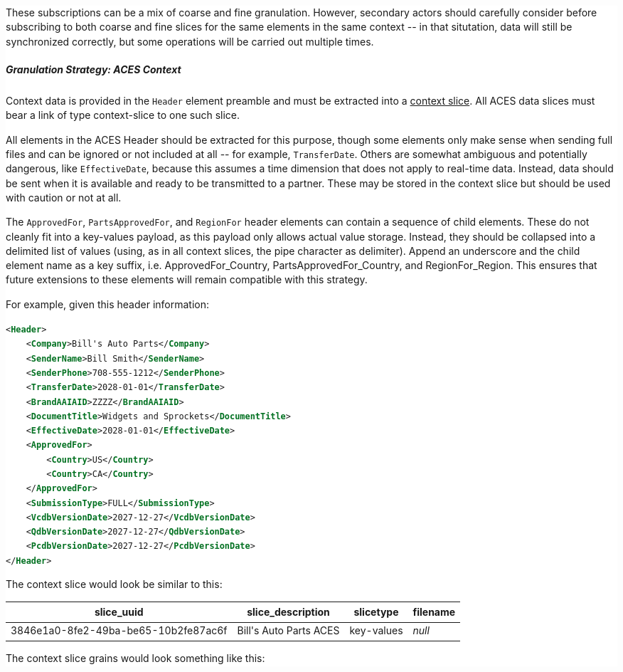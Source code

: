 These subscriptions can be a mix of coarse and fine granulation. However, secondary actors should carefully consider before subscribing to both coarse and fine slices for the same elements in the same context -- in that situtation, data will still be synchronized correctly, but some operations will be carried out multiple times.

##### Granulation Strategy: ACES Context

Context data is provided in the <code>Header</code> element preamble and must be extracted into a [context slice](#the-context-slice). All ACES data slices must bear a link of type context-slice to one such slice.

All elements in the ACES Header should be extracted for this purpose, though some elements only make sense when sending full files and can be ignored or not included at all -- for example, <code>TransferDate</code>. Others are somewhat ambiguous and potentially dangerous, like <code>EffectiveDate</code>, because this assumes a time dimension that does not apply to real-time data. Instead, data should be sent when it is available and ready to be transmitted to a partner. These may be stored in the context slice but should be used with caution or not at all.

The <code>ApprovedFor</code>, <code>PartsApprovedFor</code>, and <code>RegionFor</code> header elements can contain a sequence of child elements. These do not cleanly fit into a key-values payload, as this payload only allows actual value storage. Instead, they should be collapsed into a delimited list of values (using, as in all context slices, the pipe character as delimiter). Append an underscore and the child element name as a key suffix, i.e. ApprovedFor_Country, PartsApprovedFor_Country, and RegionFor_Region. This ensures that future extensions to these elements will remain compatible with this strategy.

For example, given this header information:

```XML
<Header>
    <Company>Bill's Auto Parts</Company>
    <SenderName>Bill Smith</SenderName>
    <SenderPhone>708-555-1212</SenderPhone>
    <TransferDate>2028-01-01</TransferDate>
    <BrandAAIAID>ZZZZ</BrandAAIAID>
    <DocumentTitle>Widgets and Sprockets</DocumentTitle>
    <EffectiveDate>2028-01-01</EffectiveDate>
    <ApprovedFor>
        <Country>US</Country>
        <Country>CA</Country>
    </ApprovedFor>
    <SubmissionType>FULL</SubmissionType>
    <VcdbVersionDate>2027-12-27</VcdbVersionDate>
    <QdbVersionDate>2027-12-27</QdbVersionDate>
    <PcdbVersionDate>2027-12-27</PcdbVersionDate>
</Header>
```

The context slice would look be similar to this:

slice_uuid | slice_description | slicetype | filename
-- | -- | -- | --
3846e1a0-8fe2-49ba-be65-10b2fe87ac6f | Bill's Auto Parts ACES | key-values | *null*

The context slice grains would look something like this:
